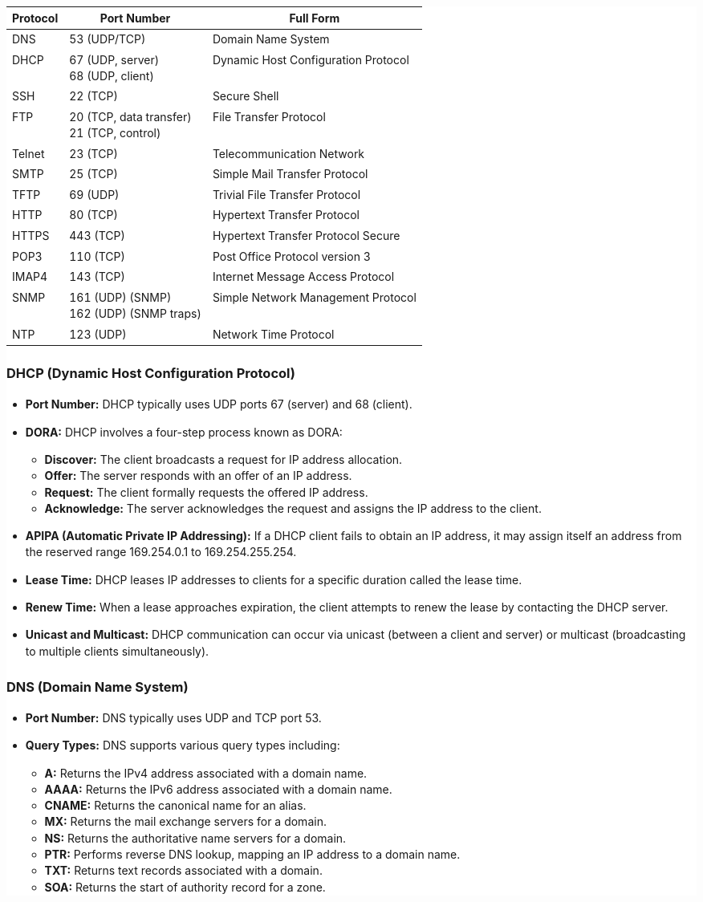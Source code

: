

| Protocol | Port Number | Full Form                           |
|----------|-------------|-------------------------------------|
| DNS      | 53 (UDP/TCP)| Domain Name System                  |
| DHCP     | 67 (UDP, server) <br> 68 (UDP, client) | Dynamic Host Configuration Protocol |
| SSH      | 22 (TCP)    | Secure Shell                        |
| FTP      | 20 (TCP, data transfer) <br> 21 (TCP, control) | File Transfer Protocol              |
| Telnet   | 23 (TCP)    | Telecommunication Network            |
| SMTP     | 25 (TCP)    | Simple Mail Transfer Protocol       |
| TFTP     | 69 (UDP)    | Trivial File Transfer Protocol      |
| HTTP     | 80 (TCP)    | Hypertext Transfer Protocol         |
| HTTPS    | 443 (TCP)   | Hypertext Transfer Protocol Secure  |
| POP3     | 110 (TCP)   | Post Office Protocol version 3      |
| IMAP4    | 143 (TCP)   | Internet Message Access Protocol    |
| SNMP     | 161 (UDP) (SNMP) <br> 162 (UDP) (SNMP traps) | Simple Network Management Protocol |
| NTP      | 123 (UDP)   | Network Time Protocol               |


### DHCP (Dynamic Host Configuration Protocol)

- **Port Number:** DHCP typically uses UDP ports 67 (server) and 68 (client).

- **DORA:** DHCP involves a four-step process known as DORA: 
  - **Discover:** The client broadcasts a request for IP address allocation.
  - **Offer:** The server responds with an offer of an IP address.
  - **Request:** The client formally requests the offered IP address.
  - **Acknowledge:** The server acknowledges the request and assigns the IP address to the client.

- **APIPA (Automatic Private IP Addressing):** If a DHCP client fails to obtain an IP address, it may assign itself an address from the reserved range 169.254.0.1 to 169.254.255.254.

- **Lease Time:** DHCP leases IP addresses to clients for a specific duration called the lease time.

- **Renew Time:** When a lease approaches expiration, the client attempts to renew the lease by contacting the DHCP server.

- **Unicast and Multicast:** DHCP communication can occur via unicast (between a client and server) or multicast (broadcasting to multiple clients simultaneously).


### DNS (Domain Name System)

- **Port Number:** DNS typically uses UDP and TCP port 53.

- **Query Types:** DNS supports various query types including:
  - **A:** Returns the IPv4 address associated with a domain name.
  - **AAAA:** Returns the IPv6 address associated with a domain name.
  - **CNAME:** Returns the canonical name for an alias.
  - **MX:** Returns the mail exchange servers for a domain.
  - **NS:** Returns the authoritative name servers for a domain.
  - **PTR:** Performs reverse DNS lookup, mapping an IP address to a domain name.
  - **TXT:** Returns text records associated with a domain.
  - **SOA:** Returns the start of authority record for a zone.
